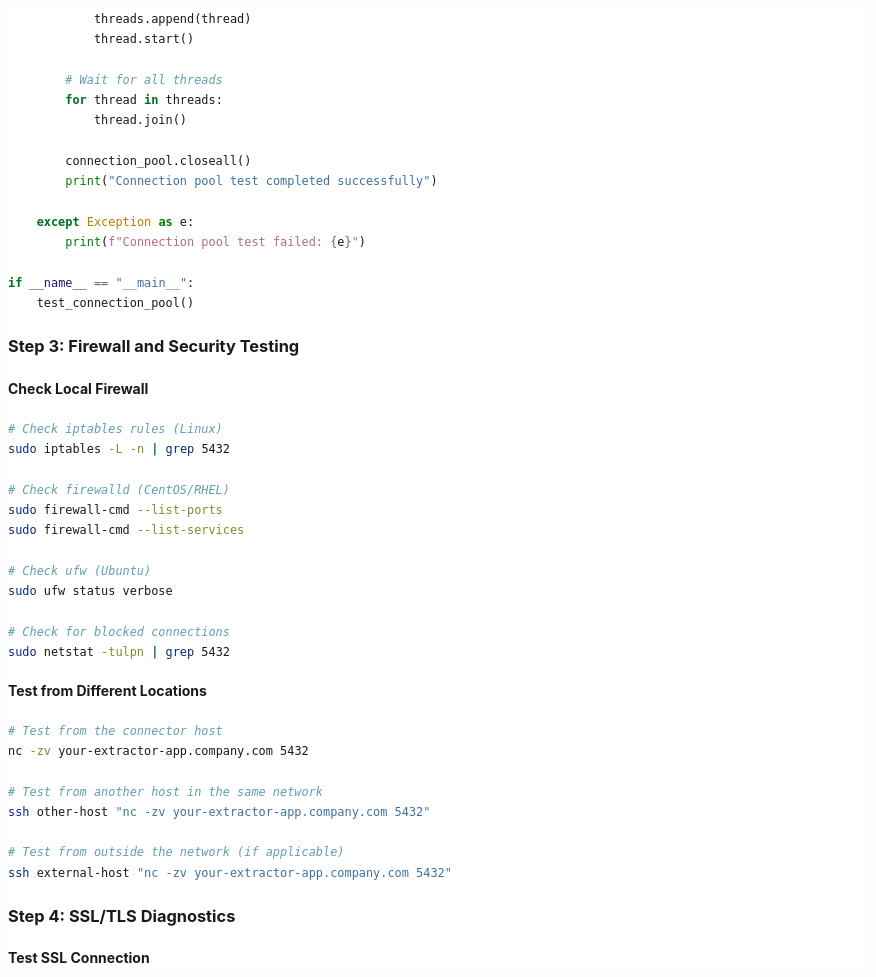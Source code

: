 ```python
            threads.append(thread)
            thread.start()

        # Wait for all threads
        for thread in threads:
            thread.join()

        connection_pool.closeall()
        print("Connection pool test completed successfully")

    except Exception as e:
        print(f"Connection pool test failed: {e}")

if __name__ == "__main__":
    test_connection_pool()
```

### Step 3: Firewall and Security Testing

#### Check Local Firewall

```bash
# Check iptables rules (Linux)
sudo iptables -L -n | grep 5432

# Check firewalld (CentOS/RHEL)
sudo firewall-cmd --list-ports
sudo firewall-cmd --list-services

# Check ufw (Ubuntu)
sudo ufw status verbose

# Check for blocked connections
sudo netstat -tulpn | grep 5432
```

#### Test from Different Locations

```bash
# Test from the connector host
nc -zv your-extractor-app.company.com 5432

# Test from another host in the same network
ssh other-host "nc -zv your-extractor-app.company.com 5432"

# Test from outside the network (if applicable)
ssh external-host "nc -zv your-extractor-app.company.com 5432"
```

### Step 4: SSL/TLS Diagnostics

#### Test SSL Connection
